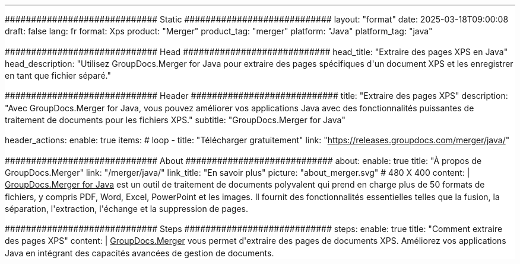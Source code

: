 
---
############################# Static ############################
layout: "format"
date:  2025-03-18T09:00:08
draft: false
lang: fr
format: Xps
product: "Merger"
product_tag: "merger"
platform: "Java"
platform_tag: "java"

############################# Head ############################
head_title: "Extraire des pages XPS en Java"
head_description: "Utilisez GroupDocs.Merger for Java pour extraire des pages spécifiques d'un document XPS et les enregistrer en tant que fichier séparé."

############################# Header ############################
title: "Extraire des pages XPS" 
description: "Avec GroupDocs.Merger for Java, vous pouvez améliorer vos applications Java avec des fonctionnalités puissantes de traitement de documents pour les fichiers XPS."
subtitle: "GroupDocs.Merger for Java" 

header_actions:
  enable: true
  items:
    #  loop
    - title: "Télécharger gratuitement"
      link: "https://releases.groupdocs.com/merger/java/"
      
############################# About ############################
about:
    enable: true
    title: "À propos de GroupDocs.Merger"
    link: "/merger/java/"
    link_title: "En savoir plus"
    picture: "about_merger.svg" # 480 X 400
    content: |
       [GroupDocs.Merger for Java](/merger/java/) est un outil de traitement de documents polyvalent qui prend en charge plus de 50 formats de fichiers, y compris PDF, Word, Excel, PowerPoint et les images. Il fournit des fonctionnalités essentielles telles que la fusion, la séparation, l'extraction, l'échange et la suppression de pages.

############################# Steps ############################
steps:
    enable: true
    title: "Comment extraire des pages XPS"
    content: |
      [GroupDocs.Merger](/merger/java/) vous permet d'extraire des pages de documents XPS. Améliorez vos applications Java en intégrant des capacités avancées de gestion de documents.
      
